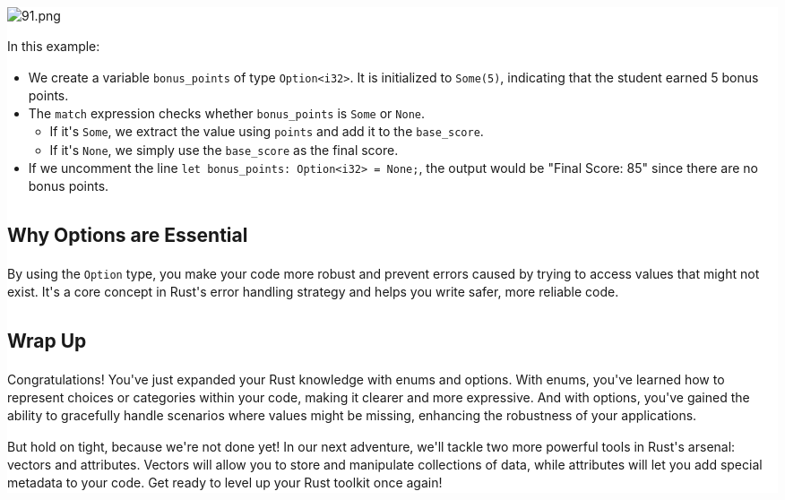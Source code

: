 ![91.png](Lesson%2014%20Enums%20&%20Options%20Rust's%20Power-Ups%20d975a4d5ff5a4de483deb4da1969d67a/91.png)

In this example:

- We create a variable `bonus_points` of type `Option<i32>`. It is initialized to `Some(5)`, indicating that the student earned 5 bonus points.
- The `match` expression checks whether `bonus_points` is `Some` or `None`.
    - If it's `Some`, we extract the value using `points` and add it to the `base_score`.
    - If it's `None`, we simply use the `base_score` as the final score.
- If we uncomment the line  `let bonus_points: Option<i32> = None;`, the output would be "Final Score: 85" since there are no bonus points.

## Why Options are Essential

By using the `Option` type, you make your code more robust and prevent errors caused by trying to access values that might not exist.  It's a core concept in Rust's error handling strategy and helps you write safer, more reliable code.

## Wrap Up

Congratulations! You've just expanded your Rust knowledge with enums and options. With enums, you've learned how to represent choices or categories within your code, making it clearer and more expressive. And with options, you've gained the ability to gracefully handle scenarios where values might be missing, enhancing the robustness of your applications.

But hold on tight, because we're not done yet! In our next adventure, we'll tackle two more powerful tools in Rust's arsenal: vectors and attributes. Vectors will allow you to store and manipulate collections of data, while attributes will let you add special metadata to your code. Get ready to level up your Rust toolkit once again!